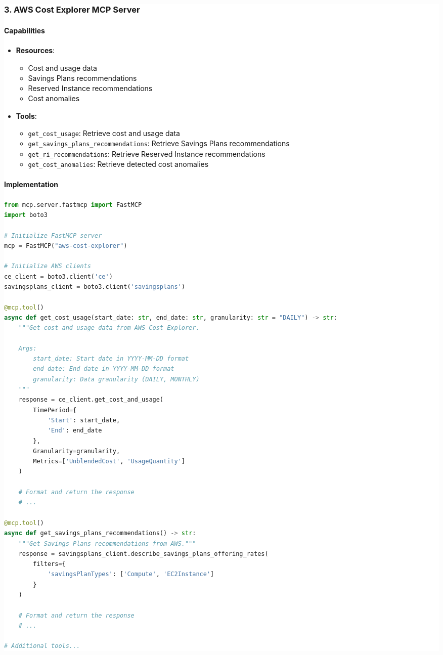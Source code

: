 ### 3. AWS Cost Explorer MCP Server

#### Capabilities

- **Resources**:
  - Cost and usage data
  - Savings Plans recommendations
  - Reserved Instance recommendations
  - Cost anomalies

- **Tools**:
  - `get_cost_usage`: Retrieve cost and usage data
  - `get_savings_plans_recommendations`: Retrieve Savings Plans recommendations
  - `get_ri_recommendations`: Retrieve Reserved Instance recommendations
  - `get_cost_anomalies`: Retrieve detected cost anomalies

#### Implementation

```python
from mcp.server.fastmcp import FastMCP
import boto3

# Initialize FastMCP server
mcp = FastMCP("aws-cost-explorer")

# Initialize AWS clients
ce_client = boto3.client('ce')
savingsplans_client = boto3.client('savingsplans')

@mcp.tool()
async def get_cost_usage(start_date: str, end_date: str, granularity: str = "DAILY") -> str:
    """Get cost and usage data from AWS Cost Explorer.
    
    Args:
        start_date: Start date in YYYY-MM-DD format
        end_date: End date in YYYY-MM-DD format
        granularity: Data granularity (DAILY, MONTHLY)
    """
    response = ce_client.get_cost_and_usage(
        TimePeriod={
            'Start': start_date,
            'End': end_date
        },
        Granularity=granularity,
        Metrics=['UnblendedCost', 'UsageQuantity']
    )
    
    # Format and return the response
    # ...
    
@mcp.tool()
async def get_savings_plans_recommendations() -> str:
    """Get Savings Plans recommendations from AWS."""
    response = savingsplans_client.describe_savings_plans_offering_rates(
        filters={
            'savingsPlanTypes': ['Compute', 'EC2Instance']
        }
    )
    
    # Format and return the response
    # ...

# Additional tools...

```